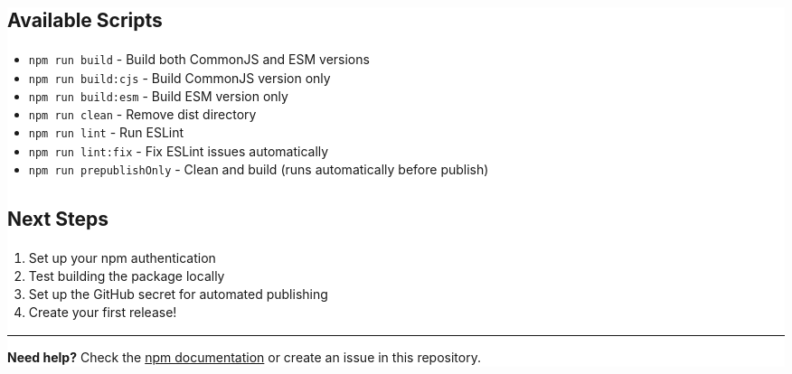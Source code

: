 ## Available Scripts

- `npm run build` - Build both CommonJS and ESM versions
- `npm run build:cjs` - Build CommonJS version only
- `npm run build:esm` - Build ESM version only
- `npm run clean` - Remove dist directory
- `npm run lint` - Run ESLint
- `npm run lint:fix` - Fix ESLint issues automatically
- `npm run prepublishOnly` - Clean and build (runs automatically before publish)

## Next Steps

1. Set up your npm authentication
2. Test building the package locally
3. Set up the GitHub secret for automated publishing
4. Create your first release!

---

**Need help?** Check the [npm documentation](https://docs.npmjs.com/) or create an issue in this repository. 